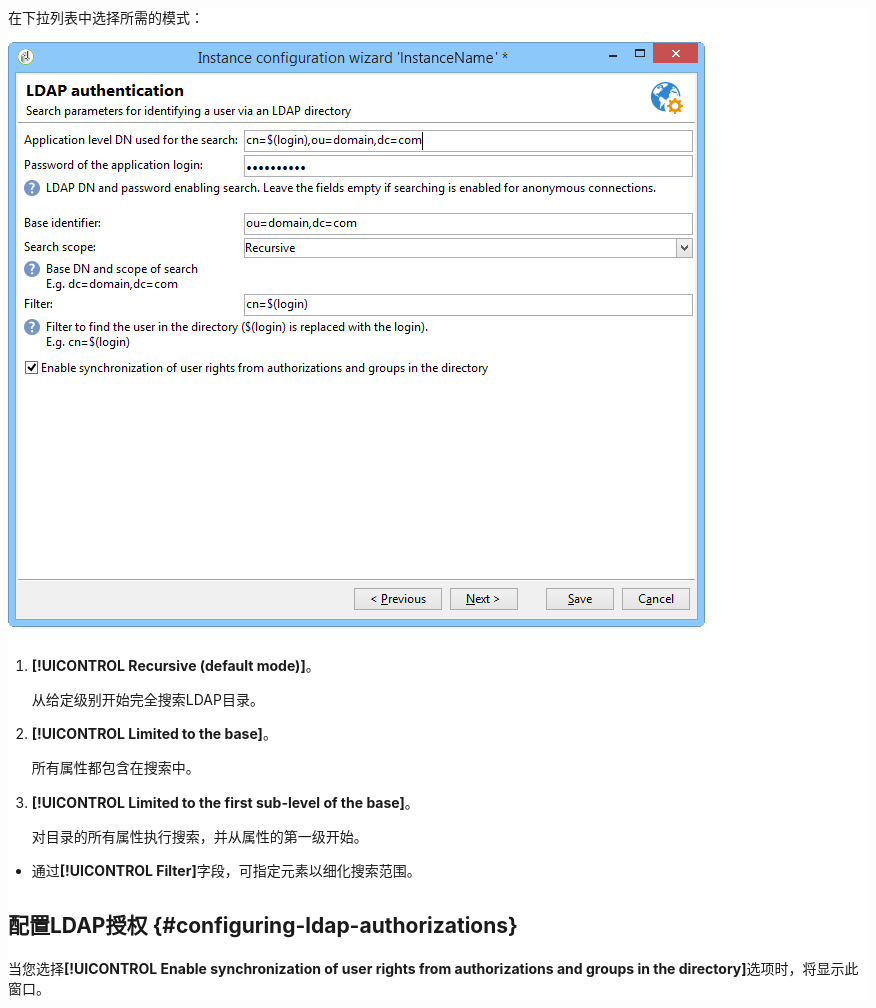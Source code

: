   在下拉列表中选择所需的模式：

  ![](assets/s_ncs_install_deployment_wiz_ldap_03.png)

   1. **[!UICONTROL Recursive (default mode)]**。

      从给定级别开始完全搜索LDAP目录。

   1. **[!UICONTROL Limited to the base]**。

      所有属性都包含在搜索中。

   1. **[!UICONTROL Limited to the first sub-level of the base]**。

      对目录的所有属性执行搜索，并从属性的第一级开始。

* 通过&#x200B;**[!UICONTROL Filter]**&#x200B;字段，可指定元素以细化搜索范围。

## 配置LDAP授权 {#configuring-ldap-authorizations}

当您选择&#x200B;**[!UICONTROL Enable synchronization of user rights from authorizations and groups in the directory]**&#x200B;选项时，将显示此窗口。
